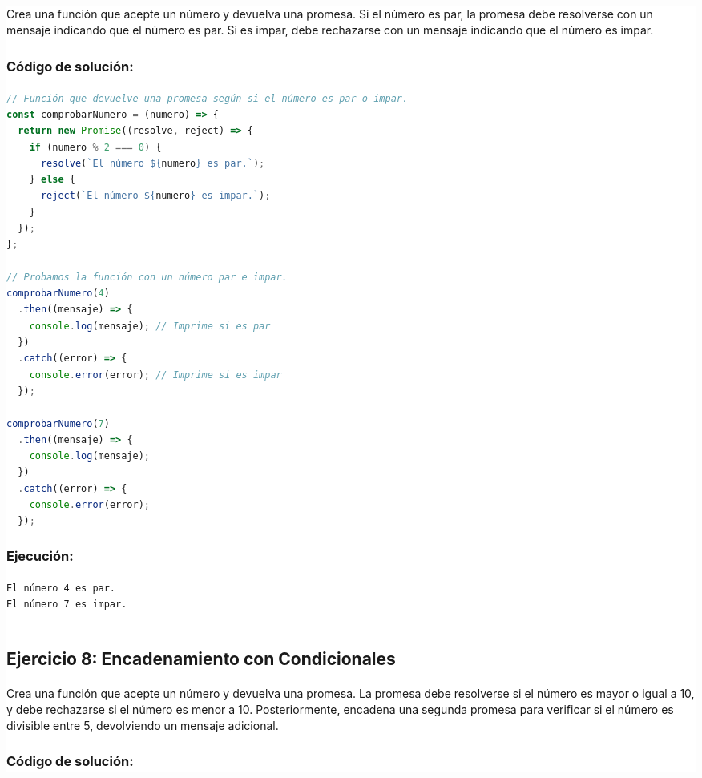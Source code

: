 Crea una función que acepte un número y devuelva una promesa. Si el número es par, la promesa debe resolverse con un mensaje indicando que el número es par. Si es impar, debe rechazarse con un mensaje indicando que el número es impar.

### Código de solución:

```js
// Función que devuelve una promesa según si el número es par o impar.
const comprobarNumero = (numero) => {
  return new Promise((resolve, reject) => {
    if (numero % 2 === 0) {
      resolve(`El número ${numero} es par.`);
    } else {
      reject(`El número ${numero} es impar.`);
    }
  });
};

// Probamos la función con un número par e impar.
comprobarNumero(4)
  .then((mensaje) => {
    console.log(mensaje); // Imprime si es par
  })
  .catch((error) => {
    console.error(error); // Imprime si es impar
  });

comprobarNumero(7)
  .then((mensaje) => {
    console.log(mensaje);
  })
  .catch((error) => {
    console.error(error);
  });
```

### Ejecución:

```
El número 4 es par.
El número 7 es impar.
```

---

## Ejercicio 8: Encadenamiento con Condicionales

Crea una función que acepte un número y devuelva una promesa. La promesa debe resolverse si el número es mayor o igual a 10, y debe rechazarse si el número es menor a 10. Posteriormente, encadena una segunda promesa para verificar si el número es divisible entre 5, devolviendo un mensaje adicional.

### Código de solución:
